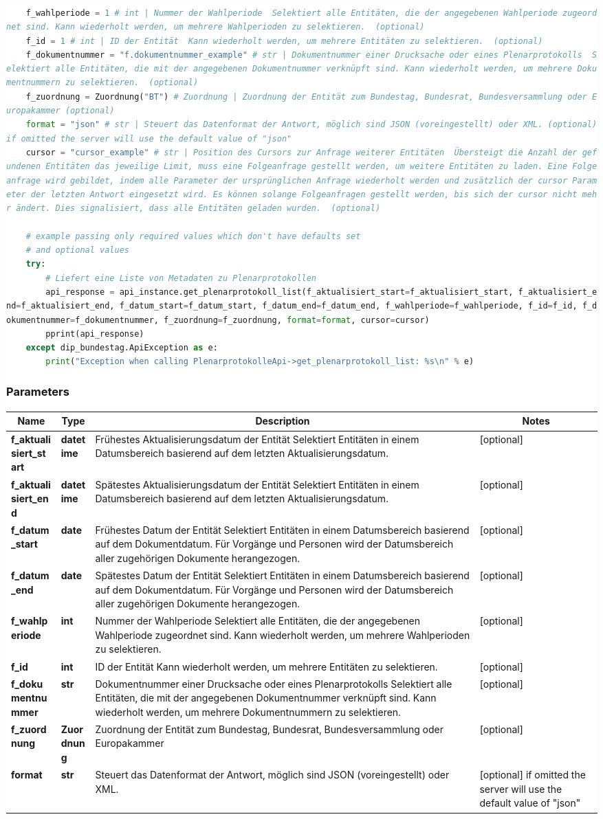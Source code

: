 ```python
    f_wahlperiode = 1 # int | Nummer der Wahlperiode  Selektiert alle Entitäten, die der angegebenen Wahlperiode zugeordnet sind. Kann wiederholt werden, um mehrere Wahlperioden zu selektieren.  (optional)
    f_id = 1 # int | ID der Entität  Kann wiederholt werden, um mehrere Entitäten zu selektieren.  (optional)
    f_dokumentnummer = "f.dokumentnummer_example" # str | Dokumentnummer einer Drucksache oder eines Plenarprotokolls  Selektiert alle Entitäten, die mit der angegebenen Dokumentnummer verknüpft sind. Kann wiederholt werden, um mehrere Dokumentnummern zu selektieren.  (optional)
    f_zuordnung = Zuordnung("BT") # Zuordnung | Zuordnung der Entität zum Bundestag, Bundesrat, Bundesversammlung oder Europakammer (optional)
    format = "json" # str | Steuert das Datenformat der Antwort, möglich sind JSON (voreingestellt) oder XML. (optional) if omitted the server will use the default value of "json"
    cursor = "cursor_example" # str | Position des Cursors zur Anfrage weiterer Entitäten  Übersteigt die Anzahl der gefundenen Entitäten das jeweilige Limit, muss eine Folgeanfrage gestellt werden, um weitere Entitäten zu laden. Eine Folgeanfrage wird gebildet, indem alle Parameter der ursprünglichen Anfrage wiederholt werden und zusätzlich der cursor Parameter der letzten Antwort eingesetzt wird. Es können solange Folgeanfragen gestellt werden, bis sich der cursor nicht mehr ändert. Dies signalisiert, dass alle Entitäten geladen wurden.  (optional)

    # example passing only required values which don't have defaults set
    # and optional values
    try:
        # Liefert eine Liste von Metadaten zu Plenarprotokollen
        api_response = api_instance.get_plenarprotokoll_list(f_aktualisiert_start=f_aktualisiert_start, f_aktualisiert_end=f_aktualisiert_end, f_datum_start=f_datum_start, f_datum_end=f_datum_end, f_wahlperiode=f_wahlperiode, f_id=f_id, f_dokumentnummer=f_dokumentnummer, f_zuordnung=f_zuordnung, format=format, cursor=cursor)
        pprint(api_response)
    except dip_bundestag.ApiException as e:
        print("Exception when calling PlenarprotokolleApi->get_plenarprotokoll_list: %s\n" % e)
```


### Parameters

Name | Type | Description  | Notes
------------- | ------------- | ------------- | -------------
 **f_aktualisiert_start** | **datetime**| Frühestes Aktualisierungsdatum der Entität  Selektiert Entitäten in einem Datumsbereich basierend auf dem letzten Aktualisierungsdatum.  | [optional]
 **f_aktualisiert_end** | **datetime**| Spätestes Aktualisierungsdatum der Entität  Selektiert Entitäten in einem Datumsbereich basierend auf dem letzten Aktualisierungsdatum.  | [optional]
 **f_datum_start** | **date**| Frühestes Datum der Entität  Selektiert Entitäten in einem Datumsbereich basierend auf dem Dokumentdatum. Für Vorgänge und Personen wird der Datumsbereich aller zugehörigen Dokumente herangezogen.  | [optional]
 **f_datum_end** | **date**| Spätestes Datum der Entität  Selektiert Entitäten in einem Datumsbereich basierend auf dem Dokumentdatum. Für Vorgänge und Personen wird der Datumsbereich aller zugehörigen Dokumente herangezogen.  | [optional]
 **f_wahlperiode** | **int**| Nummer der Wahlperiode  Selektiert alle Entitäten, die der angegebenen Wahlperiode zugeordnet sind. Kann wiederholt werden, um mehrere Wahlperioden zu selektieren.  | [optional]
 **f_id** | **int**| ID der Entität  Kann wiederholt werden, um mehrere Entitäten zu selektieren.  | [optional]
 **f_dokumentnummer** | **str**| Dokumentnummer einer Drucksache oder eines Plenarprotokolls  Selektiert alle Entitäten, die mit der angegebenen Dokumentnummer verknüpft sind. Kann wiederholt werden, um mehrere Dokumentnummern zu selektieren.  | [optional]
 **f_zuordnung** | **Zuordnung**| Zuordnung der Entität zum Bundestag, Bundesrat, Bundesversammlung oder Europakammer | [optional]
 **format** | **str**| Steuert das Datenformat der Antwort, möglich sind JSON (voreingestellt) oder XML. | [optional] if omitted the server will use the default value of "json"